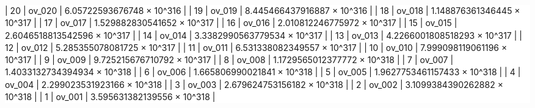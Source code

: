 | 20 | ov_020 | 6.05722593676748 × 10^316 |
| 19 | ov_019 | 8.445466437916887 × 10^316 |
| 18 | ov_018 | 1.148876361346445 × 10^317 |
| 17 | ov_017 | 1.529882830541652 × 10^317 |
| 16 | ov_016 | 2.010812246775972 × 10^317 |
| 15 | ov_015 | 2.6046518813542596 × 10^317 |
| 14 | ov_014 | 3.3382990563779534 × 10^317 |
| 13 | ov_013 | 4.2266001808518293 × 10^317 |
| 12 | ov_012 | 5.285355078081725 × 10^317 |
| 11 | ov_011 | 6.531338082349557 × 10^317 |
| 10 | ov_010 | 7.999098119061196 × 10^317 |
| 9 | ov_009 | 9.725215676710792 × 10^317 |
| 8 | ov_008 | 1.1729565012377772 × 10^318 |
| 7 | ov_007 | 1.4033132734394934 × 10^318 |
| 6 | ov_006 | 1.665806990021841 × 10^318 |
| 5 | ov_005 | 1.9627753461157433 × 10^318 |
| 4 | ov_004 | 2.299023531923166 × 10^318 |
| 3 | ov_003 | 2.679624753156182 × 10^318 |
| 2 | ov_002 | 3.1099384390262882 × 10^318 |
| 1 | ov_001 | 3.595631382139556 × 10^318 |

